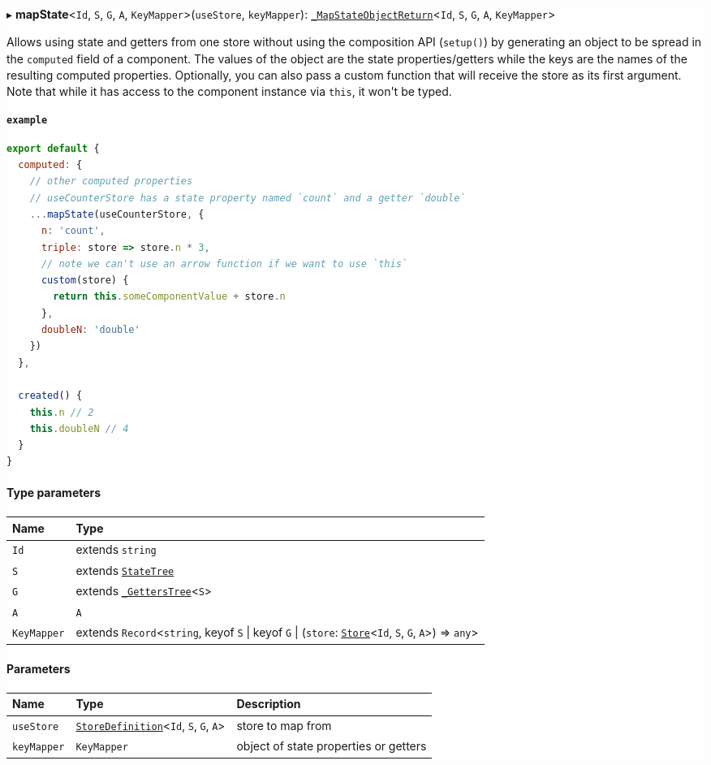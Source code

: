 ▸ **mapState**<`Id`, `S`, `G`, `A`, `KeyMapper`\>(`useStore`, `keyMapper`): [`_MapStateObjectReturn`](pinia.md#_mapstateobjectreturn)<`Id`, `S`, `G`, `A`, `KeyMapper`\>

Allows using state and getters from one store without using the composition
API (`setup()`) by generating an object to be spread in the `computed` field
of a component. The values of the object are the state properties/getters
while the keys are the names of the resulting computed properties.
Optionally, you can also pass a custom function that will receive the store
as its first argument. Note that while it has access to the component
instance via `this`, it won't be typed.

**`example`**
```js
export default {
  computed: {
    // other computed properties
    // useCounterStore has a state property named `count` and a getter `double`
    ...mapState(useCounterStore, {
      n: 'count',
      triple: store => store.n * 3,
      // note we can't use an arrow function if we want to use `this`
      custom(store) {
        return this.someComponentValue + store.n
      },
      doubleN: 'double'
    })
  },

  created() {
    this.n // 2
    this.doubleN // 4
  }
}
```

#### Type parameters

| Name | Type |
| :------ | :------ |
| `Id` | extends `string` |
| `S` | extends [`StateTree`](pinia.md#statetree) |
| `G` | extends [`_GettersTree`](pinia.md#_getterstree)<`S`\> |
| `A` | `A` |
| `KeyMapper` | extends `Record`<`string`, keyof `S` \| keyof `G` \| (`store`: [`Store`](pinia.md#store)<`Id`, `S`, `G`, `A`\>) => `any`\> |

#### Parameters

| Name | Type | Description |
| :------ | :------ | :------ |
| `useStore` | [`StoreDefinition`](../interfaces/pinia.StoreDefinition.md)<`Id`, `S`, `G`, `A`\> | store to map from |
| `keyMapper` | `KeyMapper` | object of state properties or getters |
